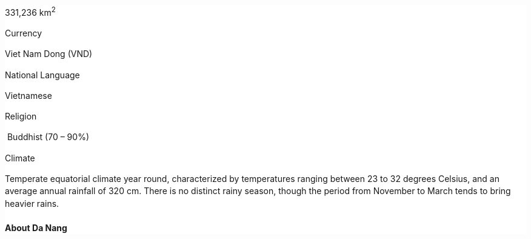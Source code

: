 <p>331,236 km<sup>2</sup>
</p>
</td>
</tr>
<tr>
<td rowspan="1" colspan="1">
<p>Currency</p>
</td>
<td rowspan="1" colspan="1">
<p>Viet Nam Dong (VND)</p>
</td>
</tr>
<tr>
<td rowspan="1" colspan="1">
<p>National Language</p>
</td>
<td rowspan="1" colspan="1">
<p>Vietnamese</p>
</td>
</tr>
<tr>
<td rowspan="1" colspan="1">
<p>Religion</p>
</td>
<td rowspan="1" colspan="1">
<p>&nbsp;Buddhist (70 – 90%)</p>
</td>
</tr>
<tr>
<td rowspan="1" colspan="1">
<p>Climate</p>
</td>
<td rowspan="1" colspan="1">
<p>Temperate equatorial climate year round, characterized by temperatures
ranging between 23 to 32 degrees Celsius, and an average annual rainfall
of 320 cm. There is no distinct rainy season, though the period from November
to March tends to bring heavier rains.</p>
</td>
</tr>
</tbody>
</table>
<h4>About Da Nang</h4>
<div class="isomer-image-wrapper">